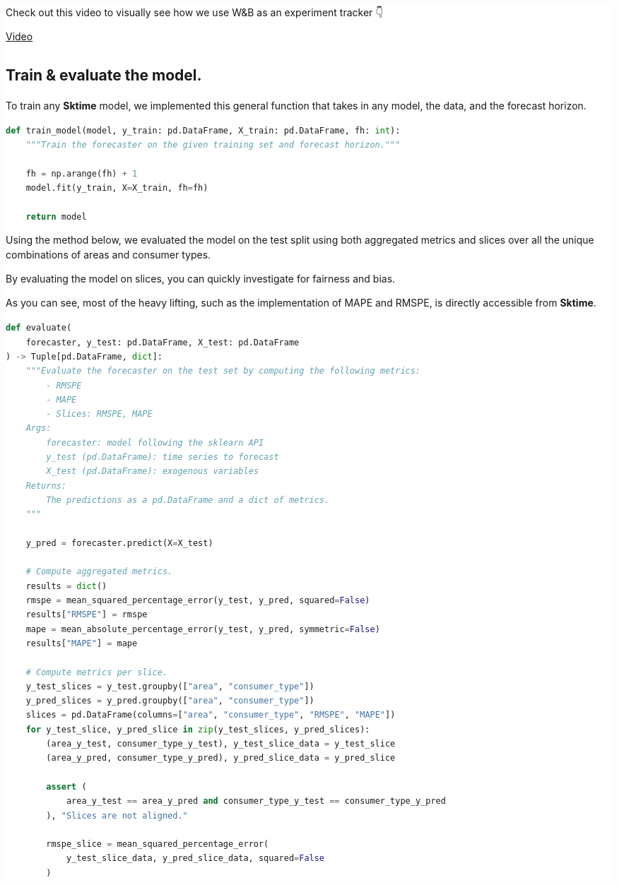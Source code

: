 Check out this video to visually see how we use W&B as an experiment tracker 👇

[Video](https://youtu.be/cbvTPsLRiCM)

## Train & evaluate the model.

To train any **Sktime** model, we implemented this general function that takes in any model, the data, and the forecast horizon.

```python
def train_model(model, y_train: pd.DataFrame, X_train: pd.DataFrame, fh: int):
    """Train the forecaster on the given training set and forecast horizon."""

    fh = np.arange(fh) + 1
    model.fit(y_train, X=X_train, fh=fh)

    return model
```

Using the method below, we evaluated the model on the test split using both aggregated metrics and slices over all the unique combinations of areas and consumer types.

By evaluating the model on slices, you can quickly investigate for fairness and bias.

As you can see, most of the heavy lifting, such as the implementation of MAPE and RMSPE, is directly accessible from **Sktime**.

```python
def evaluate(
    forecaster, y_test: pd.DataFrame, X_test: pd.DataFrame
) -> Tuple[pd.DataFrame, dict]:
    """Evaluate the forecaster on the test set by computing the following metrics:
        - RMSPE
        - MAPE
        - Slices: RMSPE, MAPE
    Args:
        forecaster: model following the sklearn API
        y_test (pd.DataFrame): time series to forecast
        X_test (pd.DataFrame): exogenous variables
    Returns:
        The predictions as a pd.DataFrame and a dict of metrics.
    """

    y_pred = forecaster.predict(X=X_test)

    # Compute aggregated metrics.
    results = dict()
    rmspe = mean_squared_percentage_error(y_test, y_pred, squared=False)
    results["RMSPE"] = rmspe
    mape = mean_absolute_percentage_error(y_test, y_pred, symmetric=False)
    results["MAPE"] = mape

    # Compute metrics per slice.
    y_test_slices = y_test.groupby(["area", "consumer_type"])
    y_pred_slices = y_pred.groupby(["area", "consumer_type"])
    slices = pd.DataFrame(columns=["area", "consumer_type", "RMSPE", "MAPE"])
    for y_test_slice, y_pred_slice in zip(y_test_slices, y_pred_slices):
        (area_y_test, consumer_type_y_test), y_test_slice_data = y_test_slice
        (area_y_pred, consumer_type_y_pred), y_pred_slice_data = y_pred_slice

        assert (
            area_y_test == area_y_pred and consumer_type_y_test == consumer_type_y_pred
        ), "Slices are not aligned."

        rmspe_slice = mean_squared_percentage_error(
            y_test_slice_data, y_pred_slice_data, squared=False
        )
```